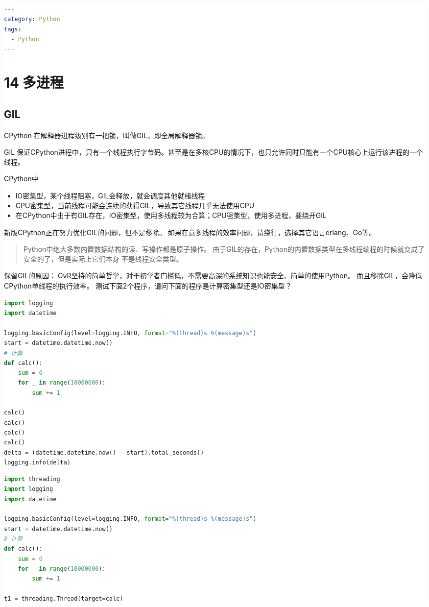 ```yaml
---
category: Python
tags:
  - Python
---
```

# 14 多进程

## GIL

CPython 在解释器进程级别有一把锁，叫做GIL，即全局解释器锁。

GIL 保证CPython进程中，只有一个线程执行字节码。甚至是在多核CPU的情况下，也只允许同时只能有一个CPU核心上运行该进程的一个线程。

CPython中

* IO密集型，某个线程阻塞，GIL会释放，就会调度其他就绪线程
* CPU密集型，当前线程可能会连续的获得GIL，导致其它线程几乎无法使用CPU
* 在CPython中由于有GIL存在，IO密集型，使用多线程较为合算；CPU密集型，使用多进程，要绕开GIL

新版CPython正在努力优化GIL的问题，但不是移除。
如果在意多线程的效率问题，请绕行，选择其它语言erlang、Go等。

> Python中绝大多数内置数据结构的读、写操作都是原子操作。
> 由于GIL的存在，Python的内置数据类型在多线程编程的时候就变成了安全的了，但是实际上它们本身 不是线程安全类型。

保留GIL的原因：
GvR坚持的简单哲学，对于初学者门槛低，不需要高深的系统知识也能安全、简单的使用Python。
而且移除GIL，会降低CPython单线程的执行效率。
测试下面2个程序，请问下面的程序是计算密集型还是IO密集型？

```python
import logging
import datetime

logging.basicConfig(level=logging.INFO, format="%(thread)s %(message)s")
start = datetime.datetime.now()
# 计算
def calc():
    sum = 0
    for _ in range(10000000):
        sum += 1

calc()
calc()
calc()
calc()
delta = (datetime.datetime.now() - start).total_seconds()
logging.info(delta)
```

```python
import threading
import logging
import datetime

logging.basicConfig(level=logging.INFO, format="%(thread)s %(message)s")
start = datetime.datetime.now()
# 计算
def calc():
    sum = 0
    for _ in range(10000000):
        sum += 1

t1 = threading.Thread(target=calc)
```